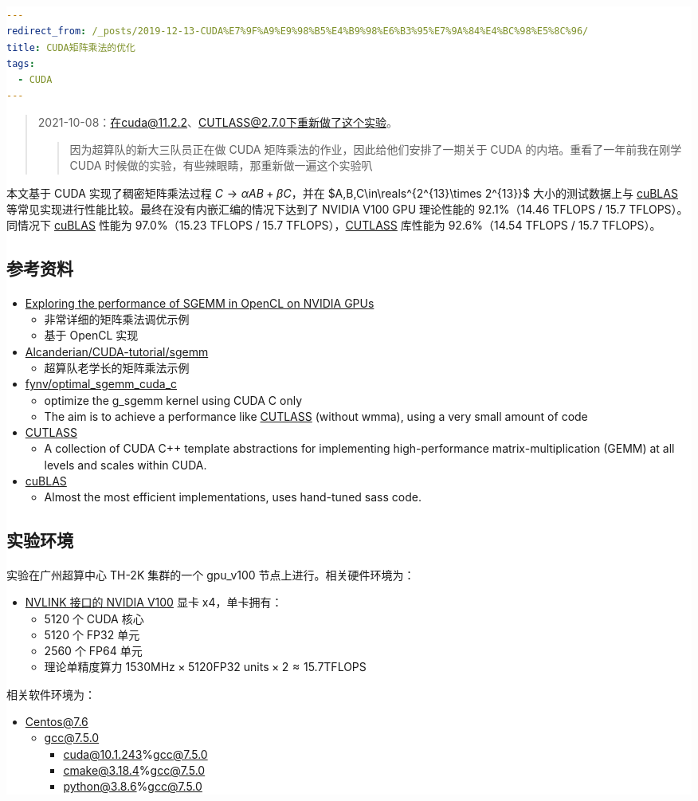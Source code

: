 ```yaml
---
redirect_from: /_posts/2019-12-13-CUDA%E7%9F%A9%E9%98%B5%E4%B9%98%E6%B3%95%E7%9A%84%E4%BC%98%E5%8C%96/
title: CUDA矩阵乘法的优化
tags:
  - CUDA
---
```


> 2021-10-08：在cuda@11.2.2、CUTLASS@2.7.0下重新做了这个实验。
>
> > 因为超算队的新大三队员正在做 CUDA 矩阵乘法的作业，因此给他们安排了一期关于 CUDA 的内培。重看了一年前我在刚学 CUDA 时候做的实验，有些辣眼睛，那重新做一遍这个实验叭

本文基于 CUDA 实现了稠密矩阵乘法过程 $C\to\alpha AB+\beta C$，并在 $A,B,C\in\reals^{2^{13}\times 2^{13}}$ 大小的测试数据上与 [cuBLAS](https://docs.nvidia.com/cuda/cublas/index.html) 等常见实现进行性能比较。最终在没有内嵌汇编的情况下达到了 NVIDIA V100 GPU 理论性能的 92.1%（14.46 TFLOPS / 15.7 TFLOPS）。同情况下 [cuBLAS](https://docs.nvidia.com/cuda/cublas/index.html) 性能为 97.0%（15.23 TFLOPS / 15.7 TFLOPS），[CUTLASS](https://github.com/NVIDIA/cutlass) 库性能为 92.6%（14.54 TFLOPS / 15.7 TFLOPS）。

## 参考资料

- [Exploring the performance of SGEMM in OpenCL on NVIDIA GPUs](https://github.com/cnugteren/myGEMM)
  - 非常详细的矩阵乘法调优示例
  - 基于 OpenCL 实现
- [Alcanderian/CUDA-tutorial/sgemm](https://github.com/Alcanderian/CUDA-tutorial/sgemm)
  - 超算队老学长的矩阵乘法示例
- [fynv/optimal_sgemm_cuda_c](https://github.com/fynv/optimal_sgemm_cuda_c)
  - optimize the g_sgemm kernel using CUDA C only
  - The aim is to achieve a performance like [CUTLASS](https://github.com/NVIDIA/cutlass) (without wmma), using a very small amount of code
- [CUTLASS](https://github.com/NVIDIA/cutlass)
  - A collection of CUDA C++ template abstractions for implementing high-performance matrix-multiplication (GEMM) at all levels and scales within CUDA.
- [cuBLAS](https://docs.nvidia.com/cuda/cublas/index.html)
  - Almost the most efficient implementations, uses hand-tuned sass code.

## 实验环境

实验在广州超算中心 TH-2K 集群的一个 gpu_v100 节点上进行。相关硬件环境为：

- [NVLINK 接口的 NVIDIA V100](https://www.nvidia.cn/data-center/v100/) 显卡 x4，单卡拥有：
  - 5120 个 CUDA 核心
  - 5120 个 FP32 单元
  - 2560 个 FP64 单元
  - 理论单精度算力 $1530\text{MHz}\times5120\text{FP32 units}\times 2\approx 15.7\text{TFLOPS}$

相关软件环境为：

- Centos@7.6
  - gcc@7.5.0
    - cuda@10.1.243%gcc@7.5.0
    - cmake@3.18.4%gcc@7.5.0
    - python@3.8.6%gcc@7.5.0
